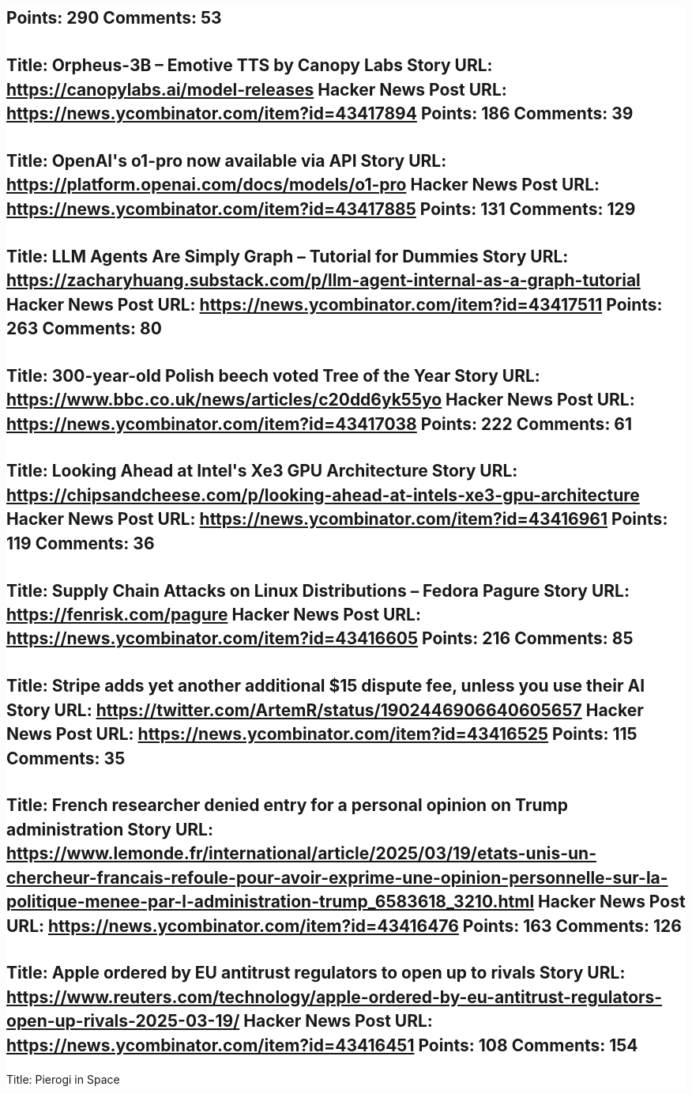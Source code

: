 Points: 290
Comments: 53
----------------------------------------
Title: Orpheus-3B – Emotive TTS by Canopy Labs
Story URL: https://canopylabs.ai/model-releases
Hacker News Post URL: https://news.ycombinator.com/item?id=43417894
Points: 186
Comments: 39
----------------------------------------
Title: OpenAI's o1-pro now available via API
Story URL: https://platform.openai.com/docs/models/o1-pro
Hacker News Post URL: https://news.ycombinator.com/item?id=43417885
Points: 131
Comments: 129
----------------------------------------
Title: LLM Agents Are Simply Graph – Tutorial for Dummies
Story URL: https://zacharyhuang.substack.com/p/llm-agent-internal-as-a-graph-tutorial
Hacker News Post URL: https://news.ycombinator.com/item?id=43417511
Points: 263
Comments: 80
----------------------------------------
Title: 300-year-old Polish beech voted Tree of the Year
Story URL: https://www.bbc.co.uk/news/articles/c20dd6yk55yo
Hacker News Post URL: https://news.ycombinator.com/item?id=43417038
Points: 222
Comments: 61
----------------------------------------
Title: Looking Ahead at Intel's Xe3 GPU Architecture
Story URL: https://chipsandcheese.com/p/looking-ahead-at-intels-xe3-gpu-architecture
Hacker News Post URL: https://news.ycombinator.com/item?id=43416961
Points: 119
Comments: 36
----------------------------------------
Title: Supply Chain Attacks on Linux Distributions – Fedora Pagure
Story URL: https://fenrisk.com/pagure
Hacker News Post URL: https://news.ycombinator.com/item?id=43416605
Points: 216
Comments: 85
----------------------------------------
Title: Stripe adds yet another additional $15 dispute fee, unless you use their AI
Story URL: https://twitter.com/ArtemR/status/1902446906640605657
Hacker News Post URL: https://news.ycombinator.com/item?id=43416525
Points: 115
Comments: 35
----------------------------------------
Title: French researcher denied entry for a personal opinion on Trump administration
Story URL: https://www.lemonde.fr/international/article/2025/03/19/etats-unis-un-chercheur-francais-refoule-pour-avoir-exprime-une-opinion-personnelle-sur-la-politique-menee-par-l-administration-trump_6583618_3210.html
Hacker News Post URL: https://news.ycombinator.com/item?id=43416476
Points: 163
Comments: 126
----------------------------------------
Title: Apple ordered by EU antitrust regulators to open up to rivals
Story URL: https://www.reuters.com/technology/apple-ordered-by-eu-antitrust-regulators-open-up-rivals-2025-03-19/
Hacker News Post URL: https://news.ycombinator.com/item?id=43416451
Points: 108
Comments: 154
----------------------------------------
Title: Pierogi in Space